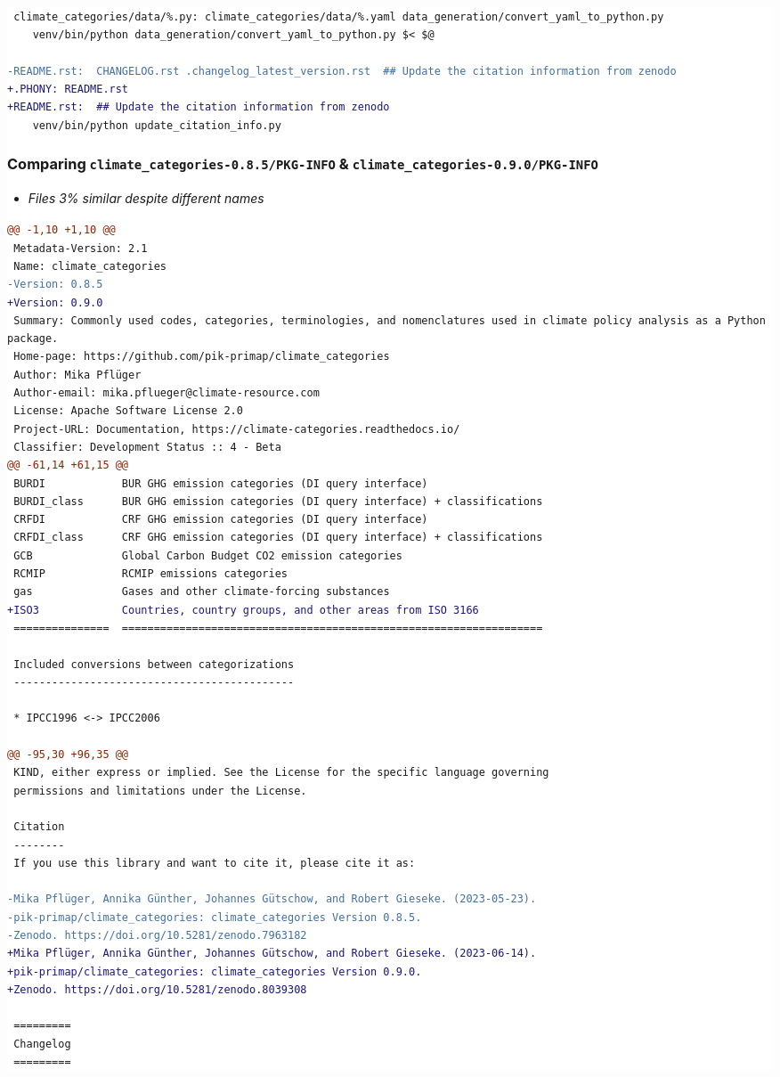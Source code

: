 ```diff
 climate_categories/data/%.py: climate_categories/data/%.yaml data_generation/convert_yaml_to_python.py
 	venv/bin/python data_generation/convert_yaml_to_python.py $< $@
 
-README.rst:  CHANGELOG.rst .changelog_latest_version.rst  ## Update the citation information from zenodo
+.PHONY: README.rst
+README.rst:  ## Update the citation information from zenodo
 	venv/bin/python update_citation_info.py
```

### Comparing `climate_categories-0.8.5/PKG-INFO` & `climate_categories-0.9.0/PKG-INFO`

 * *Files 3% similar despite different names*

```diff
@@ -1,10 +1,10 @@
 Metadata-Version: 2.1
 Name: climate_categories
-Version: 0.8.5
+Version: 0.9.0
 Summary: Commonly used codes, categories, terminologies, and nomenclatures used in climate policy analysis as a Python package.
 Home-page: https://github.com/pik-primap/climate_categories
 Author: Mika Pflüger
 Author-email: mika.pflueger@climate-resource.com
 License: Apache Software License 2.0
 Project-URL: Documentation, https://climate-categories.readthedocs.io/
 Classifier: Development Status :: 4 - Beta
@@ -61,14 +61,15 @@
 BURDI            BUR GHG emission categories (DI query interface)
 BURDI_class      BUR GHG emission categories (DI query interface) + classifications
 CRFDI            CRF GHG emission categories (DI query interface)
 CRFDI_class      CRF GHG emission categories (DI query interface) + classifications
 GCB              Global Carbon Budget CO2 emission categories
 RCMIP            RCMIP emissions categories
 gas              Gases and other climate-forcing substances
+ISO3             Countries, country groups, and other areas from ISO 3166
 ===============  ==================================================================
 
 Included conversions between categorizations
 --------------------------------------------
 
 * IPCC1996 <-> IPCC2006
 
@@ -95,30 +96,35 @@
 KIND, either express or implied. See the License for the specific language governing
 permissions and limitations under the License.
 
 Citation
 --------
 If you use this library and want to cite it, please cite it as:
 
-Mika Pflüger, Annika Günther, Johannes Gütschow, and Robert Gieseke. (2023-05-23).
-pik-primap/climate_categories: climate_categories Version 0.8.5.
-Zenodo. https://doi.org/10.5281/zenodo.7963182
+Mika Pflüger, Annika Günther, Johannes Gütschow, and Robert Gieseke. (2023-06-14).
+pik-primap/climate_categories: climate_categories Version 0.9.0.
+Zenodo. https://doi.org/10.5281/zenodo.8039308
 
 =========
 Changelog
 =========
```